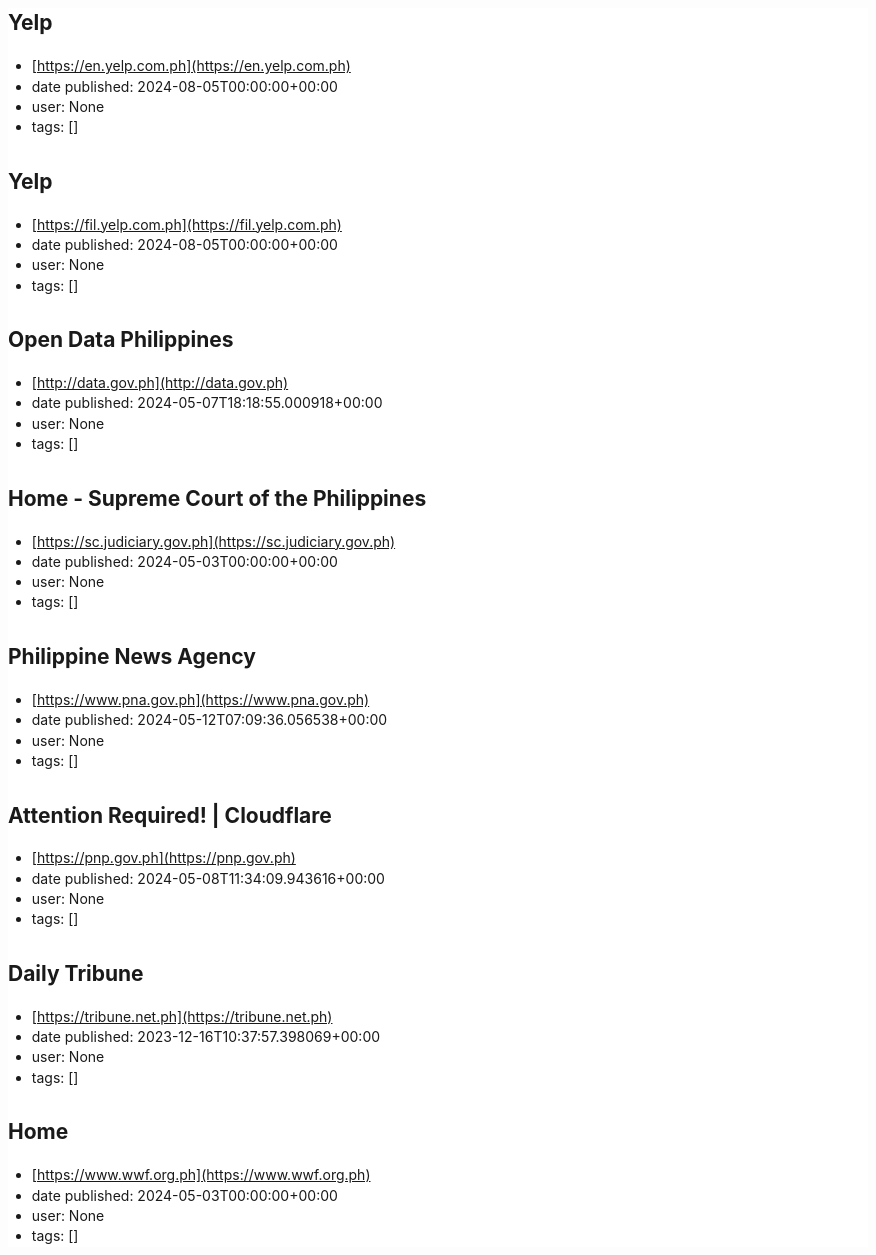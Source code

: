 ## Yelp
 - [https://en.yelp.com.ph](https://en.yelp.com.ph)
 - date published: 2024-08-05T00:00:00+00:00
 - user: None
 - tags: []

## Yelp
 - [https://fil.yelp.com.ph](https://fil.yelp.com.ph)
 - date published: 2024-08-05T00:00:00+00:00
 - user: None
 - tags: []

## Open Data Philippines
 - [http://data.gov.ph](http://data.gov.ph)
 - date published: 2024-05-07T18:18:55.000918+00:00
 - user: None
 - tags: []

## Home - Supreme Court of the Philippines
 - [https://sc.judiciary.gov.ph](https://sc.judiciary.gov.ph)
 - date published: 2024-05-03T00:00:00+00:00
 - user: None
 - tags: []

## Philippine News Agency
 - [https://www.pna.gov.ph](https://www.pna.gov.ph)
 - date published: 2024-05-12T07:09:36.056538+00:00
 - user: None
 - tags: []

## Attention Required! | Cloudflare
 - [https://pnp.gov.ph](https://pnp.gov.ph)
 - date published: 2024-05-08T11:34:09.943616+00:00
 - user: None
 - tags: []

## Daily Tribune
 - [https://tribune.net.ph](https://tribune.net.ph)
 - date published: 2023-12-16T10:37:57.398069+00:00
 - user: None
 - tags: []

## Home
 - [https://www.wwf.org.ph](https://www.wwf.org.ph)
 - date published: 2024-05-03T00:00:00+00:00
 - user: None
 - tags: []
